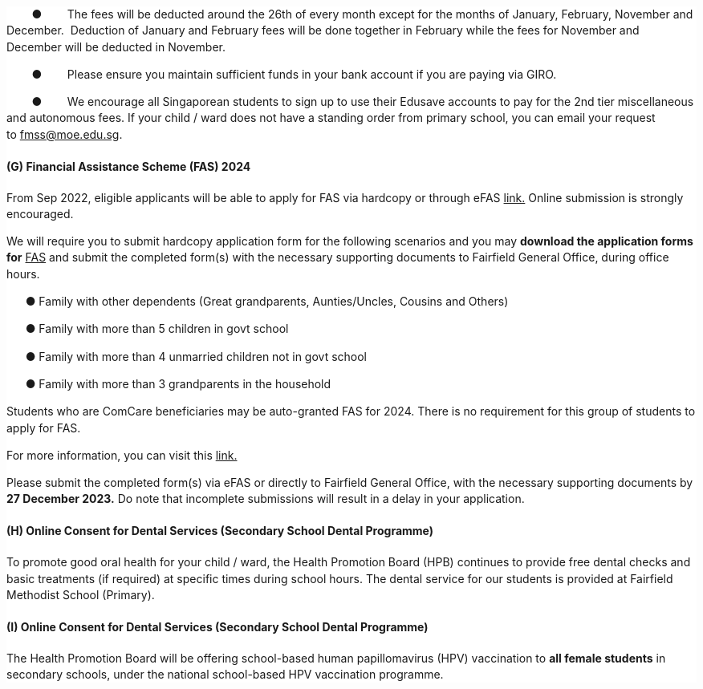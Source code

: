 

 &nbsp;&nbsp;&nbsp;&nbsp;&nbsp;&nbsp;&nbsp;&nbsp;●&nbsp;&nbsp;&nbsp;&nbsp;&nbsp;&nbsp;&nbsp;&nbsp;The fees will be deducted around the 26th&nbsp;of every month except for the months of January, February, November and December.&nbsp; Deduction of January and February fees will be done together in February while the fees for November and December will be deducted in November.

 &nbsp;&nbsp;&nbsp;&nbsp;&nbsp;&nbsp;&nbsp;&nbsp;●&nbsp;&nbsp;&nbsp;&nbsp;&nbsp;&nbsp;&nbsp;&nbsp;Please ensure you maintain sufficient funds in your bank account if you are paying via GIRO.

 &nbsp;&nbsp;&nbsp;&nbsp;&nbsp;&nbsp;&nbsp;&nbsp;●&nbsp;&nbsp;&nbsp;&nbsp;&nbsp;&nbsp;&nbsp;&nbsp;We encourage all Singaporean students to sign up to use their Edusave accounts to pay for the 2nd&nbsp;tier miscellaneous and autonomous fees. If your child / ward does not have a standing order from primary school, you can email your request to&nbsp;[fmss@moe.edu.sg](mailto:fmss@moe.edu.sg).

#### (G) Financial Assistance Scheme (FAS) 2024


From Sep 2022, eligible applicants will be able to apply for FAS via hardcopy or through eFAS [link.](https://go.gov.sg/moe-efas) Online submission is strongly encouraged.

We will require you to submit hardcopy application form for the following scenarios and you may **download the application forms for** [FAS](/files/Parents/2024_MOE_FAS_Application_Form.pdf) and submit the completed form(s) with the necessary supporting documents to Fairfield General Office, during office hours.

&nbsp;&nbsp;&nbsp;&nbsp;&nbsp;&nbsp;●	Family with other dependents (Great grandparents, Aunties/Uncles, Cousins and Others)

&nbsp;&nbsp;&nbsp;&nbsp;&nbsp;&nbsp;●	Family with more than 5 children in govt school

&nbsp;&nbsp;&nbsp;&nbsp;&nbsp;&nbsp;●	Family with more than 4 unmarried children not in govt school

&nbsp;&nbsp;&nbsp;&nbsp;&nbsp;&nbsp;●	Family with more than 3 grandparents in the household

Students who are ComCare beneficiaries may be auto-granted FAS for 2024. There is no requirement for this group of students to apply for FAS.

For more information, you can visit this [link.](https://www.moe.gov.sg/financial-matters/financial-assistance)

Please submit the completed form(s) via eFAS or directly to Fairfield General Office, with the necessary supporting documents by **27 December 2023.** Do note that incomplete submissions will result in a delay in your application.




#### (H) Online Consent for Dental Services (Secondary School Dental Programme)


To promote good oral health for your child / ward, the Health Promotion Board (HPB) continues to provide free dental checks and basic treatments (if required) at specific times during school hours. The dental service for our students is provided at Fairfield Methodist School (Primary).
 
 
 #### (I) Online Consent for Dental Services (Secondary School Dental Programme)

The Health Promotion Board will be offering school-based human papillomavirus (HPV) vaccination to **all female students** in secondary schools, under the national school-based HPV vaccination programme. 
